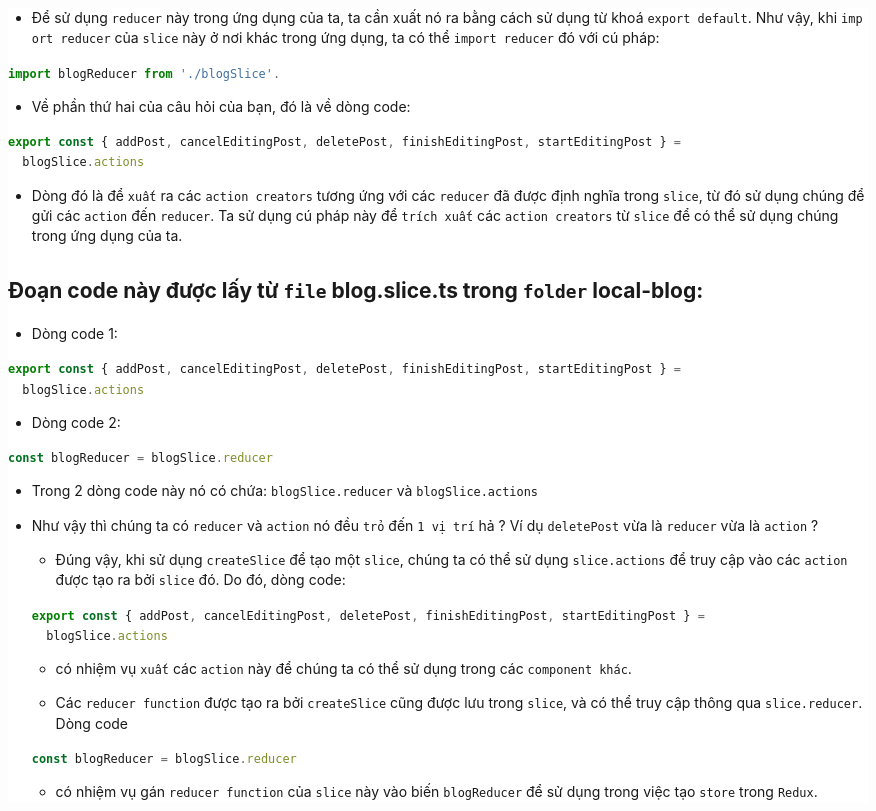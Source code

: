   - Để sử dụng `reducer` này trong ứng dụng của ta, ta cần xuất nó ra bằng cách sử dụng từ khoá `export default`. Như vậy, khi `import reducer` của `slice` này ở nơi khác trong ứng dụng, ta có thể `import reducer` đó với cú pháp:

  ```jsx
  import blogReducer from './blogSlice'.
  ```

- Về phần thứ hai của câu hỏi của bạn, đó là về dòng code:

```jsx
export const { addPost, cancelEditingPost, deletePost, finishEditingPost, startEditingPost } =
  blogSlice.actions
```

- Dòng đó là để `xuất` ra các `action creators` tương ứng với các `reducer` đã được định nghĩa trong `slice`, từ đó sử dụng chúng để gửi các `action` đến `reducer`. Ta sử dụng cú pháp này để `trích xuất` các `action creators` từ `slice` để có thể sử dụng chúng trong ứng dụng của ta.

## Đoạn code này được lấy từ `file` blog.slice.ts trong `folder` local-blog:

- Dòng code 1:

```jsx
export const { addPost, cancelEditingPost, deletePost, finishEditingPost, startEditingPost } =
  blogSlice.actions
```

- Dòng code 2:

```jsx
const blogReducer = blogSlice.reducer
```

- Trong 2 dòng code này nó có chứa: `blogSlice.reducer` và `blogSlice.actions`

- Như vậy thì chúng ta có `reducer` và `action` nó đều `trỏ` đến `1 vị trí` hả ? Ví dụ `deletePost` vừa là `reducer` vừa là `action` ?

  - Đúng vậy, khi sử dụng `createSlice` để tạo một `slice`, chúng ta có thể sử dụng `slice.actions` để truy cập vào các `action` được tạo ra bởi `slice` đó. Do đó, dòng code:

  ```jsx
  export const { addPost, cancelEditingPost, deletePost, finishEditingPost, startEditingPost } =
    blogSlice.actions
  ```

  - có nhiệm vụ `xuất` các `action` này để chúng ta có thể sử dụng trong các `component khác`.

  - Các `reducer function` được tạo ra bởi `createSlice` cũng được lưu trong `slice`, và có thể truy cập thông qua `slice.reducer`. Dòng code

  ```jsx
  const blogReducer = blogSlice.reducer
  ```

  - có nhiệm vụ gán `reducer function` của `slice` này vào biến `blogReducer` để sử dụng trong việc tạo `store` trong `Redux`.
